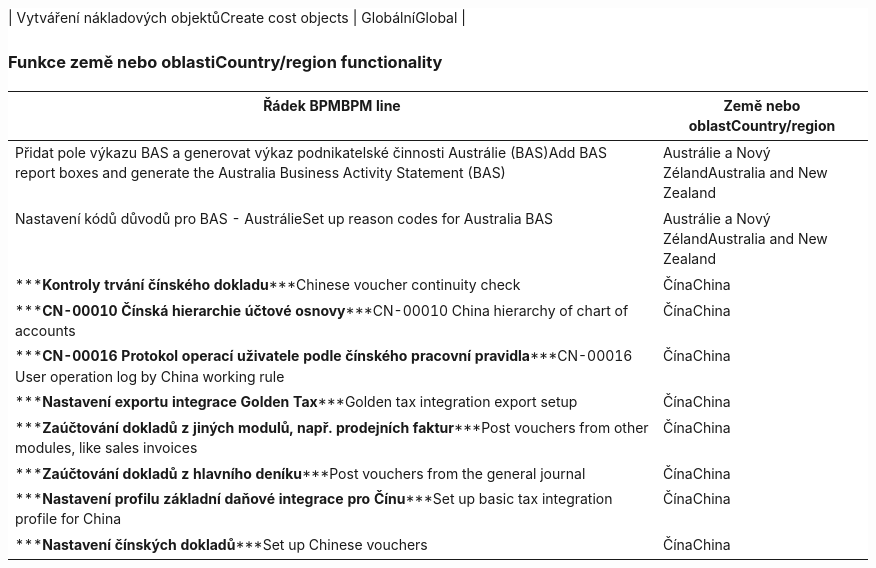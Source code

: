 | <span data-ttu-id="801b3-228">Vytváření nákladových objektů</span><span class="sxs-lookup"><span data-stu-id="801b3-228">Create cost objects</span></span>  | <span data-ttu-id="801b3-229">Globální</span><span class="sxs-lookup"><span data-stu-id="801b3-229">Global</span></span>         |

### 

### <a name="countryregion-functionality"></a><span data-ttu-id="801b3-230">Funkce země nebo oblasti</span><span class="sxs-lookup"><span data-stu-id="801b3-230">Country/region functionality</span></span>

| <span data-ttu-id="801b3-231">Řádek BPM</span><span class="sxs-lookup"><span data-stu-id="801b3-231">BPM line</span></span>                                                                                                                             | <span data-ttu-id="801b3-232">Země nebo oblast</span><span class="sxs-lookup"><span data-stu-id="801b3-232">Country/region</span></span>                    |
|--------------------------------------------------------------------------------------------------------------------------------------|-----------------------------------|
| <span data-ttu-id="801b3-233">Přidat pole výkazu BAS a generovat výkaz podnikatelské činnosti Austrálie (BAS)</span><span class="sxs-lookup"><span data-stu-id="801b3-233">Add BAS report boxes and generate the Australia Business Activity Statement (BAS)</span></span>                                                    | <span data-ttu-id="801b3-234">Austrálie a Nový Zéland</span><span class="sxs-lookup"><span data-stu-id="801b3-234">Australia and New Zealand</span></span>         |
| <span data-ttu-id="801b3-235">Nastavení kódů důvodů pro BAS - Austrálie</span><span class="sxs-lookup"><span data-stu-id="801b3-235">Set up reason codes for Australia BAS</span></span>                                                                                                | <span data-ttu-id="801b3-236">Austrálie a Nový Zéland</span><span class="sxs-lookup"><span data-stu-id="801b3-236">Australia and New Zealand</span></span>         |
| <span data-ttu-id="801b3-237">**\***Kontroly trvání čínského dokladu</span><span class="sxs-lookup"><span data-stu-id="801b3-237">**\***Chinese voucher continuity check</span></span>                                                                                               | <span data-ttu-id="801b3-238">Čína</span><span class="sxs-lookup"><span data-stu-id="801b3-238">China</span></span>                             |
| <span data-ttu-id="801b3-239">**\***CN-00010 Čínská hierarchie účtové osnovy</span><span class="sxs-lookup"><span data-stu-id="801b3-239">**\***CN-00010 China hierarchy of chart of accounts</span></span>                                                                                  | <span data-ttu-id="801b3-240">Čína</span><span class="sxs-lookup"><span data-stu-id="801b3-240">China</span></span>                             |
| <span data-ttu-id="801b3-241">**\***CN-00016 Protokol operací uživatele podle čínského pracovní pravidla</span><span class="sxs-lookup"><span data-stu-id="801b3-241">**\***CN-00016 User operation log by China working rule</span></span>                                                                              | <span data-ttu-id="801b3-242">Čína</span><span class="sxs-lookup"><span data-stu-id="801b3-242">China</span></span>                             |
| <span data-ttu-id="801b3-243">**\***Nastavení exportu integrace Golden Tax</span><span class="sxs-lookup"><span data-stu-id="801b3-243">**\***Golden tax integration export setup</span></span>                                                                                            | <span data-ttu-id="801b3-244">Čína</span><span class="sxs-lookup"><span data-stu-id="801b3-244">China</span></span>                             |
| <span data-ttu-id="801b3-245">**\***Zaúčtování dokladů z jiných modulů, např. prodejních faktur</span><span class="sxs-lookup"><span data-stu-id="801b3-245">**\***Post vouchers from other modules, like sales invoices</span></span>                                                                          | <span data-ttu-id="801b3-246">Čína</span><span class="sxs-lookup"><span data-stu-id="801b3-246">China</span></span>                             |
| <span data-ttu-id="801b3-247">**\***Zaúčtování dokladů z hlavního deníku</span><span class="sxs-lookup"><span data-stu-id="801b3-247">**\***Post vouchers from the general journal</span></span>                                                                                         | <span data-ttu-id="801b3-248">Čína</span><span class="sxs-lookup"><span data-stu-id="801b3-248">China</span></span>                             |
| <span data-ttu-id="801b3-249">**\***Nastavení profilu základní daňové integrace pro Čínu</span><span class="sxs-lookup"><span data-stu-id="801b3-249">**\***Set up basic tax integration profile for China</span></span>                                                                                 | <span data-ttu-id="801b3-250">Čína</span><span class="sxs-lookup"><span data-stu-id="801b3-250">China</span></span>                             |
| <span data-ttu-id="801b3-251">**\***Nastavení čínských dokladů</span><span class="sxs-lookup"><span data-stu-id="801b3-251">**\***Set up Chinese vouchers</span></span>                                                                                                        | <span data-ttu-id="801b3-252">Čína</span><span class="sxs-lookup"><span data-stu-id="801b3-252">China</span></span>                             |